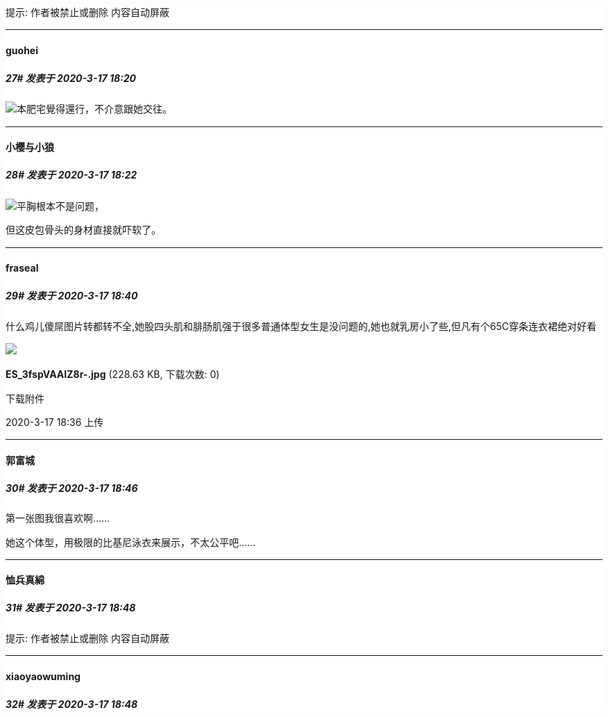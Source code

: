 提示: 作者被禁止或删除 内容自动屏蔽

*****

####  guohei  
##### 27#       发表于 2020-3-17 18:20

<img src="https://static.saraba1st.com/image/smiley/face2017/067.png" referrerpolicy="no-referrer">本肥宅覺得還行，不介意跟她交往。

*****

####  小樱与小狼  
##### 28#       发表于 2020-3-17 18:22

<img src="https://static.saraba1st.com/image/smiley/face2017/001.png" referrerpolicy="no-referrer">平胸根本不是问题，

但这皮包骨头的身材直接就吓软了。

*****

####  fraseal  
##### 29#       发表于 2020-3-17 18:40

什么鸡儿傻屌图片转都转不全,她股四头肌和腓肠肌强于很多普通体型女生是没问题的,她也就乳房小了些,但凡有个65C穿条连衣裙绝对好看

<img src="https://img.saraba1st.com/forum/202003/17/183605m7r7vr4z7773oz47.jpg" referrerpolicy="no-referrer">

<strong>ES_3fspVAAIZ8r-.jpg</strong> (228.63 KB, 下载次数: 0)

下载附件

2020-3-17 18:36 上传

*****

####  郭富城  
##### 30#       发表于 2020-3-17 18:46

第一张图我很喜欢啊……

她这个体型，用极限的比基尼泳衣来展示，不太公平吧……


*****

####  恤兵真綿  
##### 31#       发表于 2020-3-17 18:48

提示: 作者被禁止或删除 内容自动屏蔽

*****

####  xiaoyaowuming  
##### 32#       发表于 2020-3-17 18:48
